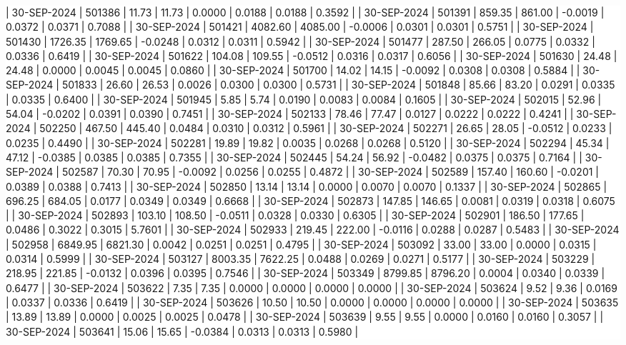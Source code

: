 | 30-SEP-2024 | 501386 | 11.73 | 11.73 | 0.0000 | 0.0188 | 0.0188 | 0.3592 |
| 30-SEP-2024 | 501391 | 859.35 | 861.00 | -0.0019 | 0.0372 | 0.0371 | 0.7088 |
| 30-SEP-2024 | 501421 | 4082.60 | 4085.00 | -0.0006 | 0.0301 | 0.0301 | 0.5751 |
| 30-SEP-2024 | 501430 | 1726.35 | 1769.65 | -0.0248 | 0.0312 | 0.0311 | 0.5942 |
| 30-SEP-2024 | 501477 | 287.50 | 266.05 | 0.0775 | 0.0332 | 0.0336 | 0.6419 |
| 30-SEP-2024 | 501622 | 104.08 | 109.55 | -0.0512 | 0.0316 | 0.0317 | 0.6056 |
| 30-SEP-2024 | 501630 | 24.48 | 24.48 | 0.0000 | 0.0045 | 0.0045 | 0.0860 |
| 30-SEP-2024 | 501700 | 14.02 | 14.15 | -0.0092 | 0.0308 | 0.0308 | 0.5884 |
| 30-SEP-2024 | 501833 | 26.60 | 26.53 | 0.0026 | 0.0300 | 0.0300 | 0.5731 |
| 30-SEP-2024 | 501848 | 85.66 | 83.20 | 0.0291 | 0.0335 | 0.0335 | 0.6400 |
| 30-SEP-2024 | 501945 | 5.85 | 5.74 | 0.0190 | 0.0083 | 0.0084 | 0.1605 |
| 30-SEP-2024 | 502015 | 52.96 | 54.04 | -0.0202 | 0.0391 | 0.0390 | 0.7451 |
| 30-SEP-2024 | 502133 | 78.46 | 77.47 | 0.0127 | 0.0222 | 0.0222 | 0.4241 |
| 30-SEP-2024 | 502250 | 467.50 | 445.40 | 0.0484 | 0.0310 | 0.0312 | 0.5961 |
| 30-SEP-2024 | 502271 | 26.65 | 28.05 | -0.0512 | 0.0233 | 0.0235 | 0.4490 |
| 30-SEP-2024 | 502281 | 19.89 | 19.82 | 0.0035 | 0.0268 | 0.0268 | 0.5120 |
| 30-SEP-2024 | 502294 | 45.34 | 47.12 | -0.0385 | 0.0385 | 0.0385 | 0.7355 |
| 30-SEP-2024 | 502445 | 54.24 | 56.92 | -0.0482 | 0.0375 | 0.0375 | 0.7164 |
| 30-SEP-2024 | 502587 | 70.30 | 70.95 | -0.0092 | 0.0256 | 0.0255 | 0.4872 |
| 30-SEP-2024 | 502589 | 157.40 | 160.60 | -0.0201 | 0.0389 | 0.0388 | 0.7413 |
| 30-SEP-2024 | 502850 | 13.14 | 13.14 | 0.0000 | 0.0070 | 0.0070 | 0.1337 |
| 30-SEP-2024 | 502865 | 696.25 | 684.05 | 0.0177 | 0.0349 | 0.0349 | 0.6668 |
| 30-SEP-2024 | 502873 | 147.85 | 146.65 | 0.0081 | 0.0319 | 0.0318 | 0.6075 |
| 30-SEP-2024 | 502893 | 103.10 | 108.50 | -0.0511 | 0.0328 | 0.0330 | 0.6305 |
| 30-SEP-2024 | 502901 | 186.50 | 177.65 | 0.0486 | 0.3022 | 0.3015 | 5.7601 |
| 30-SEP-2024 | 502933 | 219.45 | 222.00 | -0.0116 | 0.0288 | 0.0287 | 0.5483 |
| 30-SEP-2024 | 502958 | 6849.95 | 6821.30 | 0.0042 | 0.0251 | 0.0251 | 0.4795 |
| 30-SEP-2024 | 503092 | 33.00 | 33.00 | 0.0000 | 0.0315 | 0.0314 | 0.5999 |
| 30-SEP-2024 | 503127 | 8003.35 | 7622.25 | 0.0488 | 0.0269 | 0.0271 | 0.5177 |
| 30-SEP-2024 | 503229 | 218.95 | 221.85 | -0.0132 | 0.0396 | 0.0395 | 0.7546 |
| 30-SEP-2024 | 503349 | 8799.85 | 8796.20 | 0.0004 | 0.0340 | 0.0339 | 0.6477 |
| 30-SEP-2024 | 503622 | 7.35 | 7.35 | 0.0000 | 0.0000 | 0.0000 | 0.0000 |
| 30-SEP-2024 | 503624 | 9.52 | 9.36 | 0.0169 | 0.0337 | 0.0336 | 0.6419 |
| 30-SEP-2024 | 503626 | 10.50 | 10.50 | 0.0000 | 0.0000 | 0.0000 | 0.0000 |
| 30-SEP-2024 | 503635 | 13.89 | 13.89 | 0.0000 | 0.0025 | 0.0025 | 0.0478 |
| 30-SEP-2024 | 503639 | 9.55 | 9.55 | 0.0000 | 0.0160 | 0.0160 | 0.3057 |
| 30-SEP-2024 | 503641 | 15.06 | 15.65 | -0.0384 | 0.0313 | 0.0313 | 0.5980 |